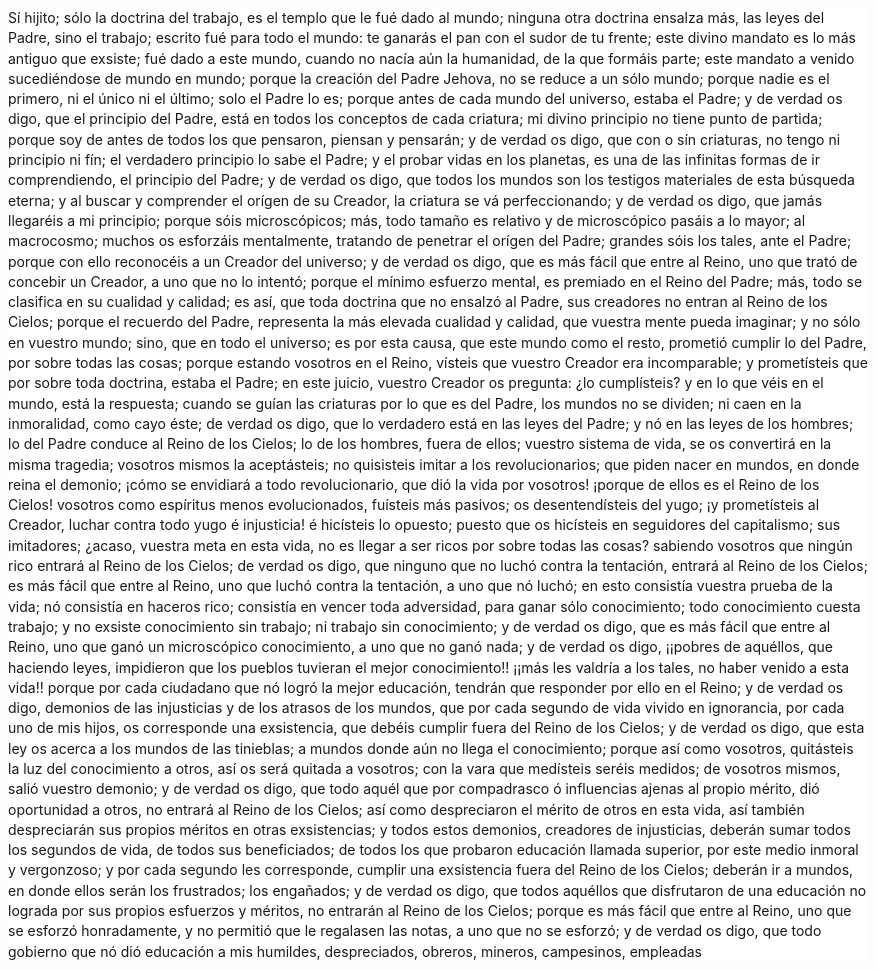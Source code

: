Sí hijito; sólo la doctrina del trabajo, es el templo que le fué dado al mundo; ninguna otra doctrina ensalza más, las leyes del Padre, sino el trabajo; escrito fué para todo el mundo: te ganarás el pan con el sudor de tu frente; este divino mandato es lo más antiguo que exsiste; fué dado a este mundo, cuando no nacía aún la humanidad, de la que formáis parte; este mandato a venido sucediéndose de mundo en mundo; porque la creación del Padre Jehova, no se reduce a un sólo mundo; porque nadie es el primero, ni el único ni el último; solo el Padre lo es; porque antes de cada mundo del universo, estaba el Padre; y de verdad os digo, que el principio del Padre, está en todos los conceptos de cada criatura; mi divino principio no tiene punto de partida; porque soy de antes de todos los que pensaron, piensan y pensarán; y de verdad os digo, que con o sín criaturas, no tengo ni principio ni fín; el verdadero principio lo sabe el Padre; y el probar vidas en los planetas, es una de las infinitas formas de ir comprendiendo, el principio del Padre; y de verdad os digo, que todos los mundos son los testigos materiales de esta búsqueda eterna; y al buscar y comprender el orígen de su Creador, la criatura se vá perfeccionando; y de verdad os digo, que jamás llegaréis a mi principio; porque sóis microscópicos; más, todo tamaño es relativo y de microscópico pasáis a lo mayor; al macrocosmo; muchos os esforzáis mentalmente, tratando de penetrar el orígen del Padre; grandes sóis los tales, ante el Padre; porque con ello reconocéis a un Creador del universo; y de verdad os digo, que es más fácil que entre al Reino, uno que trató de concebir un Creador, a uno que no lo intentó; porque el mínimo esfuerzo mental, es premiado en el Reino del Padre; más, todo se clasifica en su cualidad y calidad; es así, que toda doctrina que no ensalzó al Padre, sus creadores no entran al Reino de los Cielos; porque el recuerdo del Padre, representa la más elevada cualidad y calidad, que vuestra mente pueda imaginar; y no sólo en vuestro mundo; sino, que en todo el universo; es por esta causa, que este mundo como el resto, prometió cumplir lo del Padre, por sobre todas las cosas; porque estando vosotros en el Reino, vísteis que vuestro Creador era incomparable; y prometísteis que por sobre toda doctrina, estaba el Padre; en este juicio, vuestro Creador os pregunta: ¿lo cumplísteis? y en lo que véis en el mundo, está la respuesta; cuando se guían las criaturas por lo que es del Padre, los mundos no se dividen; ni caen en la inmoralidad, como cayo éste; de verdad os digo, que lo verdadero está en las leyes del Padre; y nó en las leyes de los hombres; lo del Padre conduce al Reino de los Cielos; lo de los hombres, fuera de ellos; vuestro sistema de vida, se os convertirá en la misma tragedia; vosotros mismos la aceptásteis; no quisisteis imitar a los revolucionarios; que piden nacer en mundos, en donde reina el demonio; ¡cómo se envidiará a todo revolucionario, que dió la vida por vosotros! ¡porque de ellos es el Reino de los Cielos! vosotros como espíritus menos evolucionados, fuísteis más pasivos; os desentendísteis del yugo; ¡y prometísteis al Creador, luchar contra todo yugo é injusticia! é hicísteis lo opuesto; puesto que os hicísteis en seguidores del capitalismo; sus imitadores; ¿acaso, vuestra meta en esta vida, no es llegar a ser ricos por sobre todas las cosas? sabiendo vosotros que ningún rico entrará al Reino de los Cielos; de verdad os digo, que ninguno que no luchó contra la tentación, entrará al Reino de los Cielos; es más fácil que entre al Reino, uno que luchó contra la tentación, a uno que nó luchó; en esto consistía vuestra prueba de la vida; nó consistía en haceros rico; consistía en vencer toda adversidad, para ganar sólo conocimiento; todo conocimiento cuesta trabajo; y no exsiste conocimiento sin trabajo; ni trabajo sin conocimiento; y de verdad os digo, que es más fácil que entre al Reino, uno que ganó un microscópico conocimiento, a uno que no ganó nada; y de verdad os digo, ¡¡pobres de aquéllos, que haciendo leyes, impidieron que los pueblos tuvieran el mejor conocimiento!! ¡¡más les valdría a los tales, no haber venido a esta vida!! porque por cada ciudadano que nó logró la mejor educación, tendrán que responder por ello en el Reino; y de verdad os digo, demonios de las injusticias y de los atrasos de los mundos, que por cada segundo de vida vivido en ignorancia, por cada uno de mis hijos, os corresponde una exsistencia, que debéis cumplir fuera del Reino de los Cielos; y de verdad os digo, que esta ley os acerca a los mundos de las tinieblas; a mundos donde aún no llega el conocimiento; porque así como vosotros, quitásteis la luz del conocimiento a otros, así os será quitada a vosotros; con la vara que medísteis seréis medidos; de vosotros mismos, salió vuestro demonio; y de verdad os digo, que todo aquél que por compadrasco ó influencias ajenas al propio mérito, dió oportunidad a otros, no entrará al Reino de los Cielos; así como despreciaron el mérito de otros en esta vida, así también despreciarán sus propios méritos en otras exsistencias; y todos estos demonios, creadores de injusticias, deberán sumar todos los segundos de vida, de todos sus beneficiados; de todos los que probaron educación llamada superior, por este medio inmoral y vergonzoso; y por cada segundo les corresponde, cumplir una exsistencia fuera del Reino de los Cielos; deberán ir a mundos, en donde ellos serán los frustrados; los engañados; y de verdad os digo, que todos aquéllos que disfrutaron de una educación no lograda por sus propios esfuerzos y méritos, no entrarán al Reino de los Cielos; porque es más fácil que entre al Reino, uno que se esforzó honradamente, y no permitió que le regalasen las notas, a uno que no se esforzó; y de verdad os digo, que todo gobierno que nó dió educación a mis humildes, despreciados, obreros, mineros, campesinos, empleadas